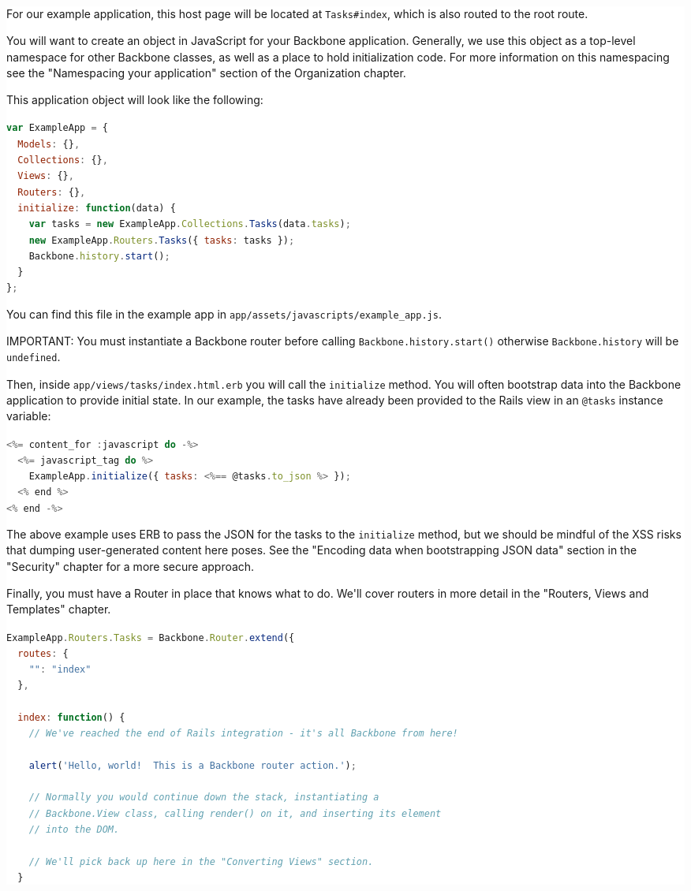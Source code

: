 For our example application, this host page will be located at `Tasks#index`,
which is also routed to the root route.

You will want to create an object in JavaScript for your Backbone application.
Generally, we use this object as a top-level namespace for other Backbone
classes, as well as a place to hold initialization code.  For more information
on this namespacing see the "Namespacing your application" section of the
Organization chapter.

This application object will look like the following:

````javascript
var ExampleApp = {
  Models: {},
  Collections: {},
  Views: {},
  Routers: {},
  initialize: function(data) {
    var tasks = new ExampleApp.Collections.Tasks(data.tasks);
    new ExampleApp.Routers.Tasks({ tasks: tasks });
    Backbone.history.start();
  }
};
````

You can find this file in the example app in
`app/assets/javascripts/example_app.js`.

IMPORTANT: You must instantiate a Backbone router before calling
`Backbone.history.start()` otherwise `Backbone.history` will be `undefined`.

Then, inside `app/views/tasks/index.html.erb` you will call the `initialize` method.
You will often bootstrap data into the Backbone application to provide initial
state.  In our example, the tasks have already been provided to the Rails view
in an `@tasks` instance variable:

````javascript
<%= content_for :javascript do -%>
  <%= javascript_tag do %>
    ExampleApp.initialize({ tasks: <%== @tasks.to_json %> });
  <% end %>
<% end -%>
````

The above example uses ERB to pass the JSON for the tasks to the `initialize`
method, but we should be mindful of the XSS risks that dumping user-generated
content here poses.  See the "Encoding data when bootstrapping JSON data"
section in the "Security" chapter for a more secure approach.

Finally, you must have a Router in place that knows what to do.  We'll cover
routers in more detail in the "Routers, Views and Templates" chapter.

````javascript
ExampleApp.Routers.Tasks = Backbone.Router.extend({
  routes: {
    "": "index"
  },

  index: function() {
    // We've reached the end of Rails integration - it's all Backbone from here!

    alert('Hello, world!  This is a Backbone router action.');

    // Normally you would continue down the stack, instantiating a
    // Backbone.View class, calling render() on it, and inserting its element
    // into the DOM.

    // We'll pick back up here in the "Converting Views" section.
  }
````